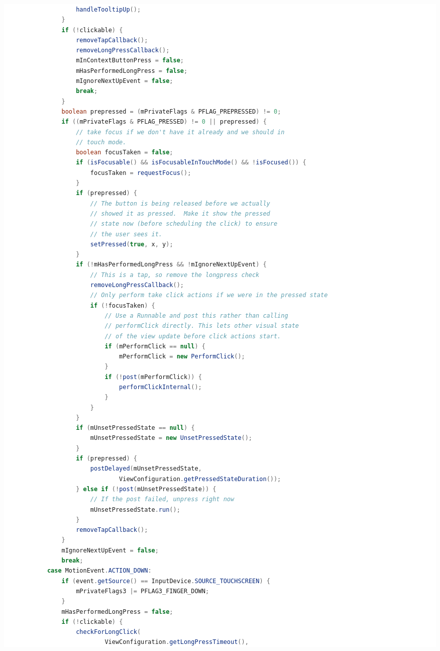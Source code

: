```java
                    handleTooltipUp();
                }
                if (!clickable) {
                    removeTapCallback();
                    removeLongPressCallback();
                    mInContextButtonPress = false;
                    mHasPerformedLongPress = false;
                    mIgnoreNextUpEvent = false;
                    break;
                }
                boolean prepressed = (mPrivateFlags & PFLAG_PREPRESSED) != 0;
                if ((mPrivateFlags & PFLAG_PRESSED) != 0 || prepressed) {
                    // take focus if we don't have it already and we should in
                    // touch mode.
                    boolean focusTaken = false;
                    if (isFocusable() && isFocusableInTouchMode() && !isFocused()) {
                        focusTaken = requestFocus();
                    }
                    if (prepressed) {
                        // The button is being released before we actually
                        // showed it as pressed.  Make it show the pressed
                        // state now (before scheduling the click) to ensure
                        // the user sees it.
                        setPressed(true, x, y);
                    }
                    if (!mHasPerformedLongPress && !mIgnoreNextUpEvent) {
                        // This is a tap, so remove the longpress check
                        removeLongPressCallback();
                        // Only perform take click actions if we were in the pressed state
                        if (!focusTaken) {
                            // Use a Runnable and post this rather than calling
                            // performClick directly. This lets other visual state
                            // of the view update before click actions start.
                            if (mPerformClick == null) {
                                mPerformClick = new PerformClick();
                            }
                            if (!post(mPerformClick)) {
                                performClickInternal();
                            }
                        }
                    }
                    if (mUnsetPressedState == null) {
                        mUnsetPressedState = new UnsetPressedState();
                    }
                    if (prepressed) {
                        postDelayed(mUnsetPressedState,
                                ViewConfiguration.getPressedStateDuration());
                    } else if (!post(mUnsetPressedState)) {
                        // If the post failed, unpress right now
                        mUnsetPressedState.run();
                    }
                    removeTapCallback();
                }
                mIgnoreNextUpEvent = false;
                break;
            case MotionEvent.ACTION_DOWN:
                if (event.getSource() == InputDevice.SOURCE_TOUCHSCREEN) {
                    mPrivateFlags3 |= PFLAG3_FINGER_DOWN;
                }
                mHasPerformedLongPress = false;
                if (!clickable) {
                    checkForLongClick(
                            ViewConfiguration.getLongPressTimeout(),
```